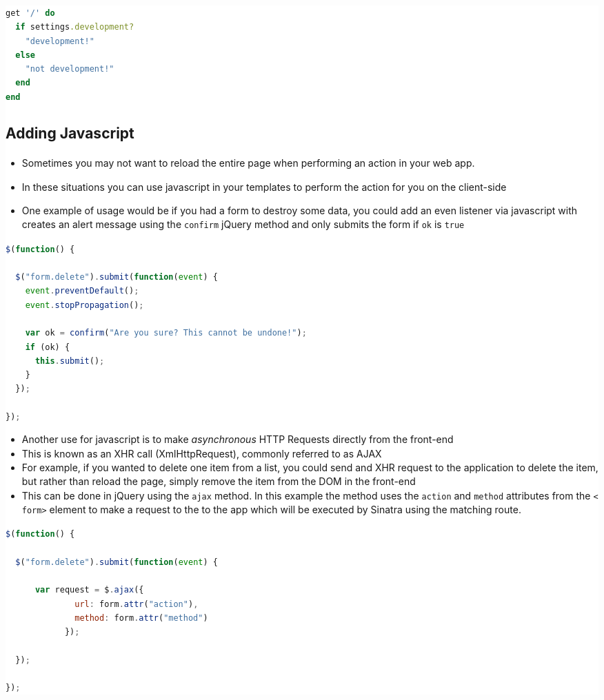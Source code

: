 ```ruby
get '/' do
  if settings.development?
    "development!"
  else
    "not development!"
  end
end
```

<a name="javascript"></a>
## Adding Javascript

  * Sometimes you may not want to reload the entire page when performing an action in your web app.
  * In these situations you can use javascript in your templates to perform the action for you on the client-side

  * One example of usage would be if you had a form to destroy some data, you could add an even listener via javascript with creates an alert message using the `confirm` jQuery method and only submits the form if `ok` is `true`

```javascript
$(function() {

  $("form.delete").submit(function(event) {
    event.preventDefault();
    event.stopPropagation();

    var ok = confirm("Are you sure? This cannot be undone!");
    if (ok) {
      this.submit();
    }
  });

});
```

  * Another use for javascript is to make *asynchronous* HTTP Requests directly from the front-end
  * This is known as an XHR call (XmlHttpRequest), commonly referred to as AJAX
  * For example, if you wanted to delete one item from a list, you could send and XHR request to the application to delete the item, but rather than reload the page, simply remove the item from the DOM in the front-end
  * This can be done in jQuery using the `ajax` method. In this example the method uses the `action` and `method` attributes from the `<form>` element to make a request to the to the app which will be executed by Sinatra using the matching route.

```javascript
$(function() {

  $("form.delete").submit(function(event) {

      var request = $.ajax({
              url: form.attr("action"),
              method: form.attr("method")
            });

  });

});
```
